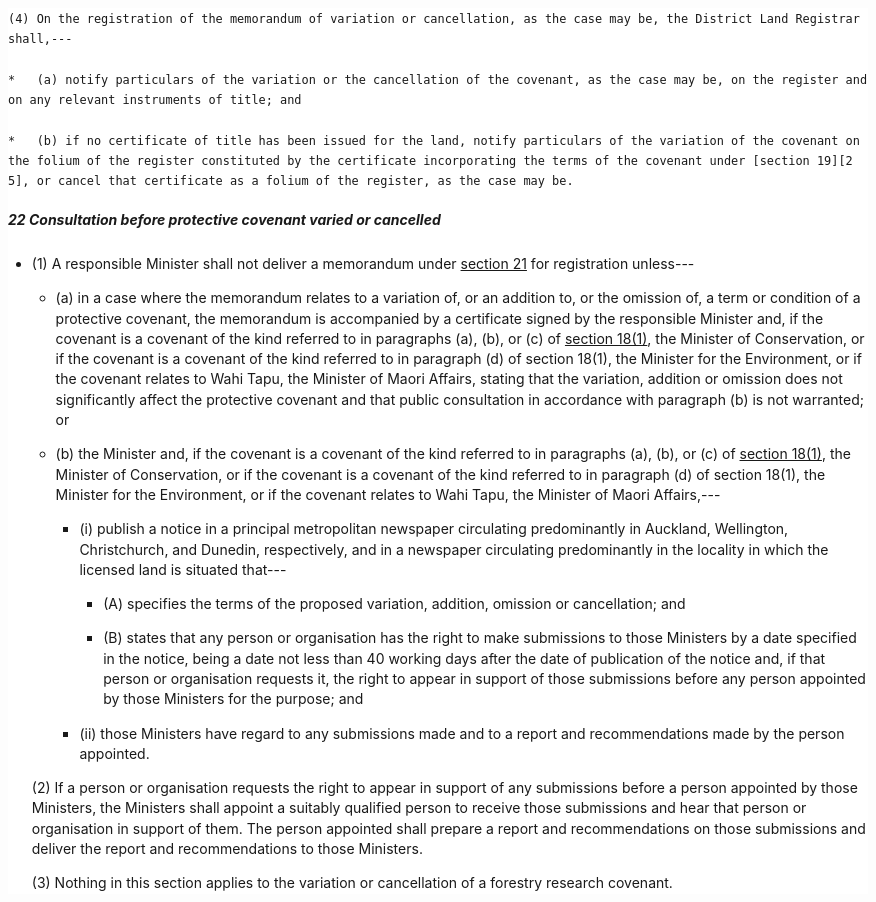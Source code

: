     (4) On the registration of the memorandum of variation or cancellation, as the case may be, the District Land Registrar shall,---
        
    *   (a) notify particulars of the variation or the cancellation of the covenant, as the case may be, on the register and on any relevant instruments of title; and
    
    *   (b) if no certificate of title has been issued for the land, notify particulars of the variation of the covenant on the folium of the register constituted by the certificate incorporating the terms of the covenant under [section 19][25], or cancel that certificate as a folium of the register, as the case may be.
    
    

##### 22 Consultation before protective covenant varied or cancelled
    
*   (1) A responsible Minister shall not deliver a memorandum under [section 21][27] for registration unless---
        
    *   (a) in a case where the memorandum relates to a variation of, or an addition to, or the omission of, a term or condition of a protective covenant, the memorandum is accompanied by a certificate signed by the responsible Minister and, if the covenant is a covenant of the kind referred to in paragraphs (a), (b), or (c) of [section 18(1)][24], the Minister of Conservation, or if the covenant is a covenant of the kind referred to in paragraph (d) of section 18(1), the Minister for the Environment, or if the covenant relates to Wahi Tapu, the Minister of Maori Affairs, stating that the variation, addition or omission does not significantly affect the protective covenant and that public consultation in accordance with paragraph (b) is not warranted; or
    
    *   (b) the Minister and, if the covenant is a covenant of the kind referred to in paragraphs (a), (b), or (c) of [section 18(1)][24], the Minister of Conservation, or if the covenant is a covenant of the kind referred to in paragraph (d) of section 18(1), the Minister for the Environment, or if the covenant relates to Wahi Tapu, the Minister of Maori Affairs,---
            
        *   (i) publish a notice in a principal metropolitan newspaper circulating predominantly in Auckland, Wellington, Christchurch, and Dunedin, respectively, and in a newspaper circulating predominantly in the locality in which the licensed land is situated that---
                
            *   (A) specifies the terms of the proposed variation, addition, omission or cancellation; and
            
            *   (B) states that any person or organisation has the right to make submissions to those Ministers by a date specified in the notice, being a date not less than 40 working days after the date of publication of the notice and, if that person or organisation requests it, the right to appear in support of those submissions before any person appointed by those Ministers for the purpose; and
            
            
        
        *   (ii) those Ministers have regard to any submissions made and to a report and recommendations made by the person appointed.
        
        
    
    (2) If a person or organisation requests the right to appear in support of any submissions before a person appointed by those Ministers, the Ministers shall appoint a suitably qualified person to receive those submissions and hear that person or organisation in support of them. The person appointed shall prepare a report and recommendations on those submissions and deliver the report and recommendations to those Ministers.
    
    (3) Nothing in this section applies to the variation or cancellation of a forestry research covenant.


[0]: http://www.legislation.govt.nz/act/public/1989/0099/latest/link.aspx?id=DLM195466
[1]: http://www.legislation.govt.nz/act/public/1989/0099/latest/whole.html#DLM191771
[2]: http://www.legislation.govt.nz/act/public/1989/0099/latest/whole.html#DLM191773
[3]: http://www.legislation.govt.nz/act/public/1989/0099/latest/whole.html#DLM191774
[4]: http://www.legislation.govt.nz/act/public/1989/0099/latest/whole.html#DLM192307
[5]: http://www.legislation.govt.nz/act/public/1989/0099/latest/whole.html#DLM192308
[6]: http://www.legislation.govt.nz/act/public/1989/0099/latest/whole.html#DLM192309
[7]: http://www.legislation.govt.nz/act/public/1989/0099/latest/whole.html#DLM192310
[8]: http://www.legislation.govt.nz/act/public/1989/0099/latest/whole.html#DLM192311
[9]: http://www.legislation.govt.nz/act/public/1989/0099/latest/whole.html#DLM192312
[10]: http://www.legislation.govt.nz/act/public/1989/0099/latest/whole.html#DLM192313
[11]: http://www.legislation.govt.nz/act/public/1989/0099/latest/whole.html#DLM192314
[12]: http://www.legislation.govt.nz/act/public/1989/0099/latest/whole.html#DLM192316
[13]: http://www.legislation.govt.nz/act/public/1989/0099/latest/whole.html#DLM192318
[14]: http://www.legislation.govt.nz/act/public/1989/0099/latest/whole.html#DLM192321
[15]: http://www.legislation.govt.nz/act/public/1989/0099/latest/whole.html#DLM192322
[16]: http://www.legislation.govt.nz/act/public/1989/0099/latest/whole.html#DLM192323
[17]: http://www.legislation.govt.nz/act/public/1989/0099/latest/whole.html#DLM192324
[18]: http://www.legislation.govt.nz/act/public/1989/0099/latest/whole.html#DLM192326
[19]: http://www.legislation.govt.nz/act/public/1989/0099/latest/whole.html#DLM192327
[20]: http://www.legislation.govt.nz/act/public/1989/0099/latest/whole.html#DLM192328
[21]: http://www.legislation.govt.nz/act/public/1989/0099/latest/whole.html#DLM192329
[22]: http://www.legislation.govt.nz/act/public/1989/0099/latest/whole.html#DLM192330
[23]: http://www.legislation.govt.nz/act/public/1989/0099/latest/whole.html#DLM192331
[24]: http://www.legislation.govt.nz/act/public/1989/0099/latest/whole.html#DLM192333
[25]: http://www.legislation.govt.nz/act/public/1989/0099/latest/whole.html#DLM192334
[26]: http://www.legislation.govt.nz/act/public/1989/0099/latest/whole.html#DLM192335
[27]: http://www.legislation.govt.nz/act/public/1989/0099/latest/whole.html#DLM192336
[28]: http://www.legislation.govt.nz/act/public/1989/0099/latest/whole.html#DLM192337
[29]: http://www.legislation.govt.nz/act/public/1989/0099/latest/whole.html#DLM192338
[30]: http://www.legislation.govt.nz/act/public/1989/0099/latest/whole.html#DLM192339
[31]: http://www.legislation.govt.nz/act/public/1989/0099/latest/whole.html#DLM192340
[32]: http://www.legislation.govt.nz/act/public/1989/0099/latest/whole.html#DLM192341
[33]: http://www.legislation.govt.nz/act/public/1989/0099/latest/whole.html#DLM192342
[34]: http://www.legislation.govt.nz/act/public/1989/0099/latest/whole.html#DLM192343
[35]: http://www.legislation.govt.nz/act/public/1989/0099/latest/whole.html#DLM192344
[36]: http://www.legislation.govt.nz/act/public/1989/0099/latest/whole.html#DLM192346
[37]: http://www.legislation.govt.nz/act/public/1989/0099/latest/whole.html#DLM192348
[38]: http://www.legislation.govt.nz/act/public/1989/0099/latest/whole.html#DLM192349
[39]: http://www.legislation.govt.nz/act/public/1989/0099/latest/whole.html#DLM192350
[40]: http://www.legislation.govt.nz/act/public/1989/0099/latest/whole.html#DLM192351
[41]: http://www.legislation.govt.nz/act/public/1989/0099/latest/whole.html#DLM192352
[42]: http://www.legislation.govt.nz/act/public/1989/0099/latest/whole.html#DLM192355
[43]: http://www.legislation.govt.nz/act/public/1989/0099/latest/whole.html#DLM192356
[44]: http://www.legislation.govt.nz/act/public/1989/0099/latest/whole.html#DLM192357
[45]: http://www.legislation.govt.nz/act/public/1989/0099/latest/whole.html#DLM192358
[46]: http://www.legislation.govt.nz/act/public/1989/0099/latest/whole.html#DLM192359
[47]: http://www.legislation.govt.nz/act/public/1989/0099/latest/whole.html#DLM192360
[48]: http://www.legislation.govt.nz/act/public/1989/0099/latest/whole.html#DLM192361
[49]: http://www.legislation.govt.nz/act/public/1989/0099/latest/whole.html#DLM192362
[50]: http://www.legislation.govt.nz/act/public/1989/0099/latest/whole.html#DLM192363
[51]: http://www.legislation.govt.nz/act/public/1989/0099/latest/whole.html#DLM192374
[52]: http://www.legislation.govt.nz/act/public/1989/0099/latest/whole.html#DLM192375
[53]: http://www.legislation.govt.nz/act/public/1989/0099/latest/whole.html#DLM192376
[54]: http://www.legislation.govt.nz/act/public/1989/0099/latest/whole.html#DLM192378
[55]: http://www.legislation.govt.nz/act/public/1989/0099/latest/whole.html#DLM192380
[56]: http://www.legislation.govt.nz/act/public/1989/0099/latest/whole.html#DLM192381
[57]: http://www.legislation.govt.nz/act/public/1989/0099/latest/whole.html#DLM192392
[58]: http://www.legislation.govt.nz/act/public/1989/0099/latest/whole.html#DLM192395
[59]: http://www.legislation.govt.nz/act/public/1989/0099/latest/link.aspx?id=DLM435367
[60]: http://www.legislation.govt.nz/act/public/1989/0099/latest/link.aspx?id=DLM98437
[61]: http://www.legislation.govt.nz/act/public/1989/0099/latest/link.aspx?id=DLM255625
[62]: http://www.legislation.govt.nz/act/public/1989/0099/latest/link.aspx?id=DLM372881
[63]: http://www.legislation.govt.nz/act/public/1989/0099/latest/link.aspx?id=DLM250585
[64]: http://www.legislation.govt.nz/act/public/1989/0099/latest/link.aspx?id=DLM251411
[65]: http://www.legislation.govt.nz/act/public/1989/0099/latest/link.aspx?id=DLM253213
[66]: http://www.legislation.govt.nz/act/public/1989/0099/latest/link.aspx?id=DLM253222
[67]: http://www.legislation.govt.nz/act/public/1989/0099/latest/link.aspx?id=DLM272485
[68]: http://www.legislation.govt.nz/act/public/1989/0099/latest/link.aspx?id=DLM269031
[69]: http://www.legislation.govt.nz/act/public/1989/0099/latest/link.aspx?id=DLM211617
[70]: http://www.legislation.govt.nz/act/public/1989/0099/latest/link.aspx?id=DLM429713
[71]: http://www.legislation.govt.nz/act/public/1989/0099/latest/link.aspx?id=DLM435597
[72]: http://www.legislation.govt.nz/act/public/1989/0099/latest/link.aspx?id=DLM435808
[73]: http://www.legislation.govt.nz/act/public/1989/0099/latest/link.aspx?id=DLM106603
[74]: http://www.legislation.govt.nz/act/public/1989/0099/latest/link.aspx?id=DLM270656
[75]: http://www.legislation.govt.nz/act/public/1989/0099/latest/link.aspx?id=DLM270659
[76]: http://www.legislation.govt.nz/act/public/1989/0099/latest/link.aspx?id=DLM372882
[77]: http://www.legislation.govt.nz/act/public/1989/0099/latest/link.aspx?id=DLM271641
[78]: http://www.legislation.govt.nz/act/public/1989/0099/latest/link.aspx?id=DLM271699
[79]: http://www.legislation.govt.nz/act/public/1989/0099/latest/link.aspx?id=DLM236786
[80]: http://www.legislation.govt.nz/act/public/1989/0099/latest/link.aspx?id=DLM420676
[81]: http://www.legislation.govt.nz/act/public/1989/0099/latest/link.aspx?id=DLM46055
[82]: http://www.legislation.govt.nz/act/public/1989/0099/latest/link.aspx?id=DLM435515
[83]: http://www.legislation.govt.nz/act/public/1989/0099/latest/link.aspx?id=DLM435510
[84]: http://www.legislation.govt.nz/act/public/1989/0099/latest/link.aspx?id=DLM435877
[85]: http://www.legislation.govt.nz/act/public/1989/0099/latest/link.aspx?id=DLM293026
[86]: http://www.legislation.govt.nz/act/public/1989/0099/latest/link.aspx?id=DLM104251
[87]: http://www.legislation.govt.nz/act/public/1989/0099/latest/whole.html#DLM192384
[88]: http://www.legislation.govt.nz/act/public/1989/0099/latest/whole.html#DLM192383
[89]: http://www.legislation.govt.nz/act/public/1989/0099/latest/whole.html#DLM192388
[90]: http://www.legislation.govt.nz/act/public/1989/0099/latest/whole.html#DLM192387
[91]: http://www.legislation.govt.nz/act/public/1989/0099/latest/link.aspx?id=DLM372875
[92]: http://www.pco.parliament.govt.nz/reprints/
[93]: http://www.legislation.govt.nz/act/public/1989/0099/latest/link.aspx?id=DLM195439
[94]: http://www.pco.parliament.govt.nz/editorial-conventions/
[95]: http://www.legislation.govt.nz/act/public/1989/0099/latest/link.aspx?id=DLM195468
[96]: http://www.legislation.govt.nz/act/public/1989/0099/latest/link.aspx?id=DLM195470
[97]: http://www.legislation.govt.nz/act/public/1989/0099/latest/link.aspx?id=DLM131015